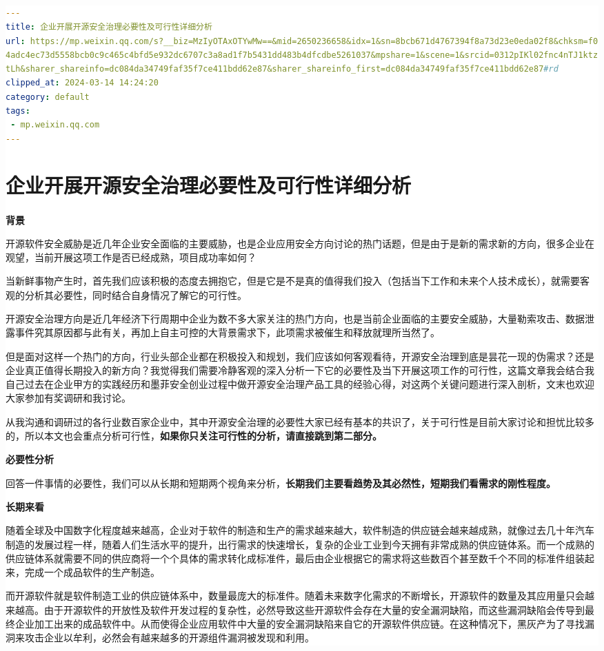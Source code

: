 ```yaml
---
title: 企业开展开源安全治理必要性及可行性详细分析
url: https://mp.weixin.qq.com/s?__biz=MzIyOTAxOTYwMw==&mid=2650236658&idx=1&sn=8bcb671d4767394f8a73d23e0eda02f8&chksm=f04adc4ec73d5558bcb0c9c465c4bfd5e932dc6707c3a8ad1f7b5431dd483b4dfcdbe5261037&mpshare=1&scene=1&srcid=0312pIKl02fnc4nTJ1ktztLh&sharer_shareinfo=dc084da34749faf35f7ce411bdd62e87&sharer_shareinfo_first=dc084da34749faf35f7ce411bdd62e87#rd
clipped_at: 2024-03-14 14:24:20
category: default
tags: 
 - mp.weixin.qq.com
---
```



# 企业开展开源安全治理必要性及可行性详细分析

  

**背景**

开源软件安全威胁是近几年企业安全面临的主要威胁，也是企业应用安全方向讨论的热门话题，但是由于是新的需求新的方向，很多企业在观望，当前开展这项工作是否已经成熟，项目成功率如何？

  

当新鲜事物产生时，首先我们应该积极的态度去拥抱它，但是它是不是真的值得我们投入（包括当下工作和未来个人技术成长），就需要客观的分析其必要性，同时结合自身情况了解它的可行性。

  

开源安全治理方向是近几年经济下行周期中企业为数不多大家关注的热门方向，也是当前企业面临的主要安全威胁，大量勒索攻击、数据泄露事件究其原因都与此有关，再加上自主可控的大背景需求下，此项需求被催生和释放就理所当然了。

  

但是面对这样一个热门的方向，行业头部企业都在积极投入和规划，我们应该如何客观看待，开源安全治理到底是昙花一现的伪需求？还是企业真正值得长期投入的新方向？我觉得我们需要冷静客观的深入分析一下它的必要性及当下开展这项工作的可行性，这篇文章我会结合我自己过去在企业甲方的实践经历和墨菲安全创业过程中做开源安全治理产品工具的经验心得，对这两个关键问题进行深入剖析，文末也欢迎大家参加有奖调研和我讨论。

  

从我沟通和调研过的各行业数百家企业中，其中开源安全治理的必要性大家已经有基本的共识了，关于可行性是目前大家讨论和担忧比较多的，所以本文也会重点分析可行性，**如果你只关注可行性的分析，请直接跳到第二部分。**

  

**必要性分析**

  

回答一件事情的必要性，我们可以从长期和短期两个视角来分析，**长期我们主要看趋势及其必然性，短期我们看需求的刚性程度。**

  

**长期来看**

  

随着全球及中国数字化程度越来越高，企业对于软件的制造和生产的需求越来越大，软件制造的供应链会越来越成熟，就像过去几十年汽车制造的发展过程一样，随着人们生活水平的提升，出行需求的快速增长，复杂的企业工业到今天拥有非常成熟的供应链体系。而一个成熟的供应链体系就需要不同的供应商将一个个具体的需求转化成标准件，最后由企业根据它的需求将这些数百个甚至数千个不同的标准件组装起来，完成一个成品软件的生产制造。

  

而开源软件就是软件制造工业的供应链体系中，数量最庞大的标准件。随着未来数字化需求的不断增长，开源软件的数量及其应用量只会越来越高。由于开源软件的开放性及软件开发过程的复杂性，必然导致这些开源软件会存在大量的安全漏洞缺陷，而这些漏洞缺陷会传导到最终企业加工出来的成品软件中。从而使得企业应用软件中大量的安全漏洞缺陷来自它的开源软件供应链。在这种情况下，黑灰产为了寻找漏洞来攻击企业以牟利，必然会有越来越多的开源组件漏洞被发现和利用。
